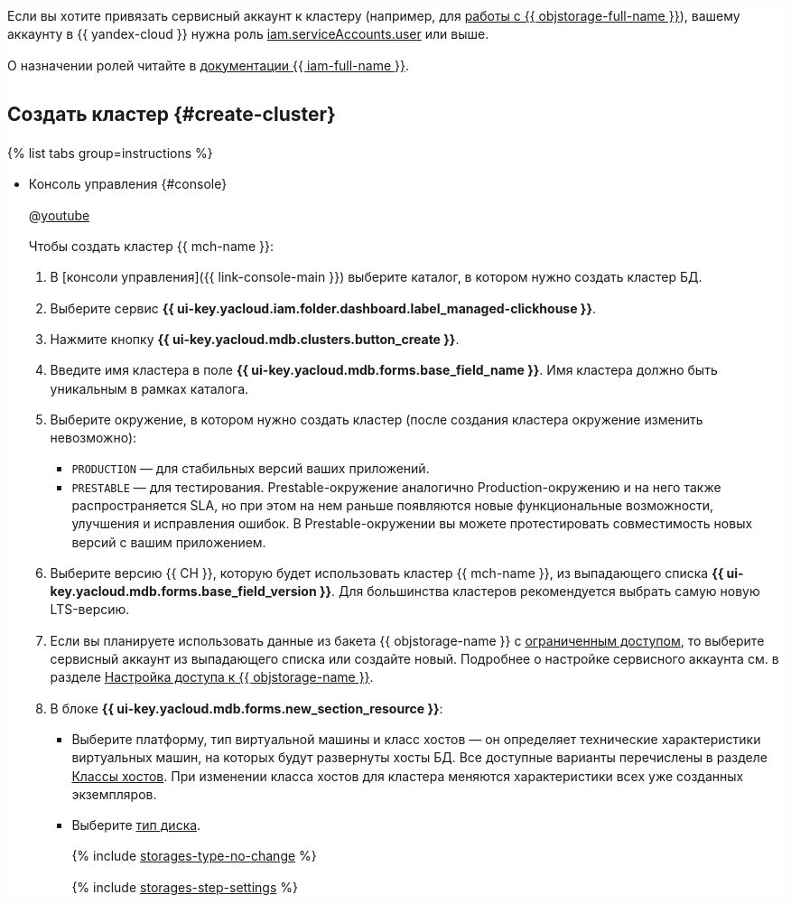 Если вы хотите привязать сервисный аккаунт к кластеру (например, для [работы с {{ objstorage-full-name }}](s3-access.md)), вашему аккаунту в {{ yandex-cloud }} нужна роль [iam.serviceAccounts.user](../../iam/security/index.md#iam-serviceAccounts-user) или выше.

О назначении ролей читайте в [документации {{ iam-full-name }}](../../iam/operations/roles/grant.md).


## Создать кластер {#create-cluster}

{% list tabs group=instructions %}

- Консоль управления {#console}


  @[youtube](https://www.youtube.com/watch?v=M_RXJfOoEFE&list=PL1x4ET76A10bW1KU3twrdm7hH376z8G5R&index=4&pp=iAQB)


  Чтобы создать кластер {{ mch-name }}:

  1. В [консоли управления]({{ link-console-main }}) выберите каталог, в котором нужно создать кластер БД.
  1. Выберите сервис **{{ ui-key.yacloud.iam.folder.dashboard.label_managed-clickhouse }}**.
  1. Нажмите кнопку **{{ ui-key.yacloud.mdb.clusters.button_create }}**.
  1. Введите имя кластера в поле **{{ ui-key.yacloud.mdb.forms.base_field_name }}**. Имя кластера должно быть уникальным в рамках каталога.
  1. Выберите окружение, в котором нужно создать кластер (после создания кластера окружение изменить невозможно):
      * `PRODUCTION` — для стабильных версий ваших приложений.
      * `PRESTABLE` — для тестирования. Prestable-окружение аналогично Production-окружению и на него также распространяется SLA, но при этом на нем раньше появляются новые функциональные возможности, улучшения и исправления ошибок. В Prestable-окружении вы можете протестировать совместимость новых версий с вашим приложением.
  1. Выберите версию {{ CH }}, которую будет использовать кластер {{ mch-name }}, из выпадающего списка **{{ ui-key.yacloud.mdb.forms.base_field_version }}**. Для большинства кластеров рекомендуется выбрать самую новую LTS-версию.


  1. Если вы планируете использовать данные из бакета {{ objstorage-name }} с [ограниченным доступом](../../storage/concepts/bucket#bucket-access), то выберите сервисный аккаунт из выпадающего списка или создайте новый. Подробнее о настройке сервисного аккаунта см. в разделе [Настройка доступа к {{ objstorage-name }}](s3-access.md).


  1. В блоке **{{ ui-key.yacloud.mdb.forms.new_section_resource }}**:

      * Выберите платформу, тип виртуальной машины и класс хостов — он определяет технические характеристики виртуальных машин, на которых будут развернуты хосты БД. Все доступные варианты перечислены в разделе [Классы хостов](../concepts/instance-types.md). При изменении класса хостов для кластера меняются характеристики всех уже созданных экземпляров.


      * Выберите [тип диска](../concepts/storage.md).

        {% include [storages-type-no-change](../../_includes/mdb/storages-type-no-change.md) %}


        {% include [storages-step-settings](../../_includes/mdb/settings-storages.md) %}
